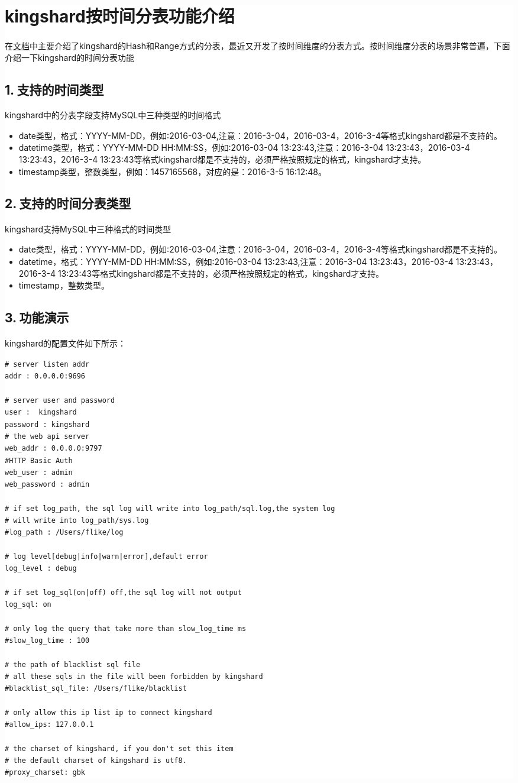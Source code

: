 # kingshard按时间分表功能介绍

在[文档](https://github.com/zhuyixiang/kingshard/blob/master/doc/KingDoc/how_to_use_kingshard.md)中主要介绍了kingshard的Hash和Range方式的分表，最近又开发了按时间维度的分表方式。按时间维度分表的场景非常普遍，下面介绍一下kingshard的时间分表功能

## 1. 支持的时间类型

kingshard中的分表字段支持MySQL中三种类型的时间格式

- date类型，格式：YYYY-MM-DD，例如:2016-03-04,注意：2016-3-04，2016-03-4，2016-3-4等格式kingshard都是不支持的。
- datetime类型，格式：YYYY-MM-DD HH:MM:SS，例如:2016-03-04 13:23:43,注意：2016-3-04 13:23:43，2016-03-4  13:23:43，2016-3-4  13:23:43等格式kingshard都是不支持的，必须严格按照规定的格式，kingshard才支持。
- timestamp类型，整数类型，例如：1457165568，对应的是：2016-3-5 16:12:48。

## 2. 支持的时间分表类型

kingshard支持MySQL中三种格式的时间类型

- date类型，格式：YYYY-MM-DD，例如:2016-03-04,注意：2016-3-04，2016-03-4，2016-3-4等格式kingshard都是不支持的。
- datetime，格式：YYYY-MM-DD HH:MM:SS，例如:2016-03-04 13:23:43,注意：2016-3-04 13:23:43，2016-03-4  13:23:43，2016-3-4  13:23:43等格式kingshard都是不支持的，必须严格按照规定的格式，kingshard才支持。
- timestamp，整数类型。

## 3. 功能演示

kingshard的配置文件如下所示：

```
# server listen addr
addr : 0.0.0.0:9696

# server user and password
user :  kingshard
password : kingshard
# the web api server
web_addr : 0.0.0.0:9797
#HTTP Basic Auth
web_user : admin
web_password : admin

# if set log_path, the sql log will write into log_path/sql.log,the system log
# will write into log_path/sys.log
#log_path : /Users/flike/log

# log level[debug|info|warn|error],default error
log_level : debug

# if set log_sql(on|off) off,the sql log will not output
log_sql: on

# only log the query that take more than slow_log_time ms
#slow_log_time : 100

# the path of blacklist sql file
# all these sqls in the file will been forbidden by kingshard
#blacklist_sql_file: /Users/flike/blacklist

# only allow this ip list ip to connect kingshard
#allow_ips: 127.0.0.1

# the charset of kingshard, if you don't set this item
# the default charset of kingshard is utf8.
#proxy_charset: gbk
```